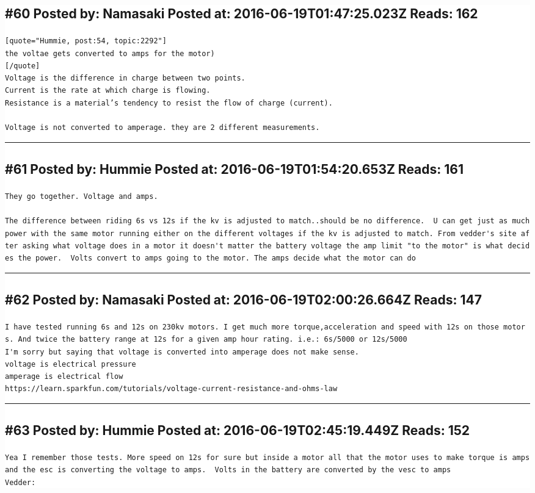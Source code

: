 ## \#60 Posted by: Namasaki Posted at: 2016-06-19T01:47:25.023Z Reads: 162

```
[quote="Hummie, post:54, topic:2292"]
the voltae gets converted to amps for the motor)
[/quote]
Voltage is the difference in charge between two points.
Current is the rate at which charge is flowing.
Resistance is a material’s tendency to resist the flow of charge (current).

Voltage is not converted to amperage. they are 2 different measurements.
```

---
## \#61 Posted by: Hummie Posted at: 2016-06-19T01:54:20.653Z Reads: 161

```
They go together. Voltage and amps. 

The difference between riding 6s vs 12s if the kv is adjusted to match..should be no difference.  U can get just as much power with the same motor running either on the different voltages if the kv is adjusted to match. From vedder's site after asking what voltage does in a motor it doesn't matter the battery voltage the amp limit "to the motor" is what decides the power.  Volts convert to amps going to the motor. The amps decide what the motor can do
```

---
## \#62 Posted by: Namasaki Posted at: 2016-06-19T02:00:26.664Z Reads: 147

```
I have tested running 6s and 12s on 230kv motors. I get much more torque,acceleration and speed with 12s on those motors. And twice the battery range at 12s for a given amp hour rating. i.e.: 6s/5000 or 12s/5000
I'm sorry but saying that voltage is converted into amperage does not make sense.
voltage is electrical pressure 
amperage is electrical flow
https://learn.sparkfun.com/tutorials/voltage-current-resistance-and-ohms-law
```

---
## \#63 Posted by: Hummie Posted at: 2016-06-19T02:45:19.449Z Reads: 152

```
Yea I remember those tests. More speed on 12s for sure but inside a motor all that the motor uses to make torque is amps and the esc is converting the voltage to amps.  Volts in the battery are converted by the vesc to amps 
Vedder:

```
